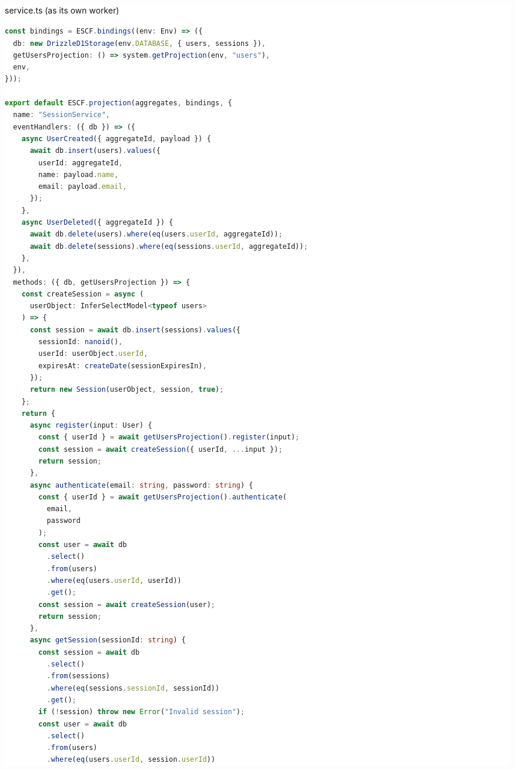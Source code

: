 service.ts (as its own worker)
```ts
const bindings = ESCF.bindings((env: Env) => ({
  db: new DrizzleD1Storage(env.DATABASE, { users, sessions }),
  getUsersProjection: () => system.getProjection(env, "users"),
  env,
}));

export default ESCF.projection(aggregates, bindings, {
  name: "SessionService",
  eventHandlers: ({ db }) => ({
    async UserCreated({ aggregateId, payload }) {
      await db.insert(users).values({
        userId: aggregateId,
        name: payload.name,
        email: payload.email,
      });
    },
    async UserDeleted({ aggregateId }) {
      await db.delete(users).where(eq(users.userId, aggregateId));
      await db.delete(sessions).where(eq(sessions.userId, aggregateId));
    },
  }),
  methods: ({ db, getUsersProjection }) => {
    const createSession = async (
      userObject: InferSelectModel<typeof users>
    ) => {
      const session = await db.insert(sessions).values({
        sessionId: nanoid(),
        userId: userObject.userId,
        expiresAt: createDate(sessionExpiresIn),
      });
      return new Session(userObject, session, true);
    };
    return {
      async register(input: User) {
        const { userId } = await getUsersProjection().register(input);
        const session = await createSession({ userId, ...input });
        return session;
      },
      async authenticate(email: string, password: string) {
        const { userId } = await getUsersProjection().authenticate(
          email,
          password
        );
        const user = await db
          .select()
          .from(users)
          .where(eq(users.userId, userId))
          .get();
        const session = await createSession(user);
        return session;
      },
      async getSession(sessionId: string) {
        const session = await db
          .select()
          .from(sessions)
          .where(eq(sessions.sessionId, sessionId))
          .get();
        if (!session) throw new Error("Invalid session");
        const user = await db
          .select()
          .from(users)
          .where(eq(users.userId, session.userId))
```